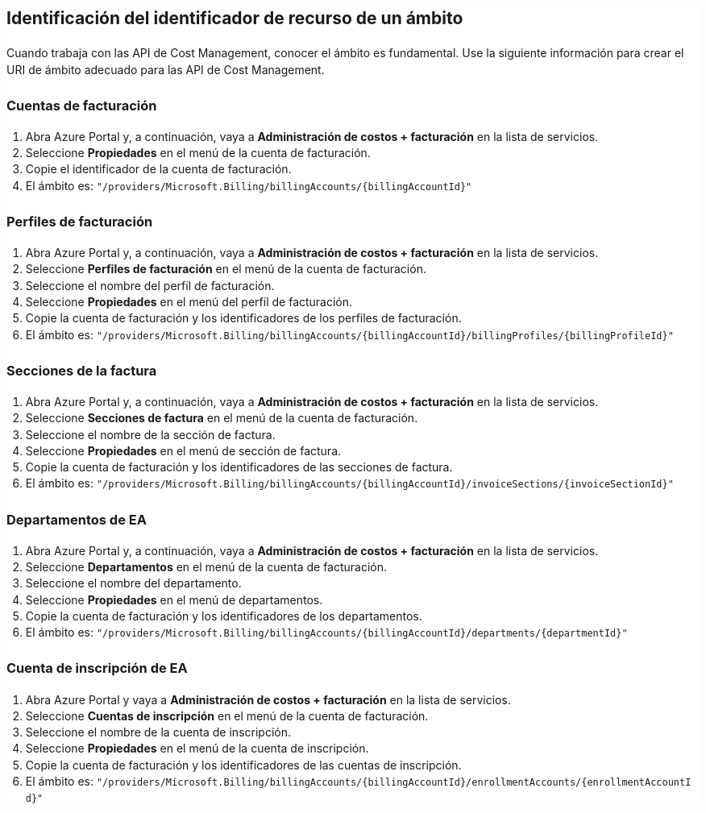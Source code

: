 ## <a name="identify-the-resource-id-for-a-scope"></a>Identificación del identificador de recurso de un ámbito

Cuando trabaja con las API de Cost Management, conocer el ámbito es fundamental. Use la siguiente información para crear el URI de ámbito adecuado para las API de Cost Management.

### <a name="billing-accounts"></a>Cuentas de facturación

1. Abra Azure Portal y, a continuación, vaya a **Administración de costos + facturación** en la lista de servicios.
2. Seleccione **Propiedades** en el menú de la cuenta de facturación.
3. Copie el identificador de la cuenta de facturación.
4. El ámbito es: `"/providers/Microsoft.Billing/billingAccounts/{billingAccountId}"`

### <a name="billing-profiles"></a>Perfiles de facturación

1. Abra Azure Portal y, a continuación, vaya a **Administración de costos + facturación** en la lista de servicios.
2. Seleccione **Perfiles de facturación** en el menú de la cuenta de facturación.
3. Seleccione el nombre del perfil de facturación.
4. Seleccione **Propiedades** en el menú del perfil de facturación.
5. Copie la cuenta de facturación y los identificadores de los perfiles de facturación.
6. El ámbito es: `"/providers/Microsoft.Billing/billingAccounts/{billingAccountId}/billingProfiles/{billingProfileId}"`

### <a name="invoice-sections"></a>Secciones de la factura

1. Abra Azure Portal y, a continuación, vaya a **Administración de costos + facturación** en la lista de servicios.
2. Seleccione **Secciones de factura** en el menú de la cuenta de facturación.
3. Seleccione el nombre de la sección de factura.
4. Seleccione **Propiedades** en el menú de sección de factura.
5. Copie la cuenta de facturación y los identificadores de las secciones de factura.
6. El ámbito es: `"/providers/Microsoft.Billing/billingAccounts/{billingAccountId}/invoiceSections/{invoiceSectionId}"`

### <a name="ea-departments"></a>Departamentos de EA

1. Abra Azure Portal y, a continuación, vaya a **Administración de costos + facturación** en la lista de servicios.
2. Seleccione **Departamentos** en el menú de la cuenta de facturación.
3. Seleccione el nombre del departamento.
4. Seleccione **Propiedades** en el menú de departamentos.
5. Copie la cuenta de facturación y los identificadores de los departamentos.
6. El ámbito es: `"/providers/Microsoft.Billing/billingAccounts/{billingAccountId}/departments/{departmentId}"`

### <a name="ea-enrollment-account"></a>Cuenta de inscripción de EA

1. Abra Azure Portal y vaya a **Administración de costos + facturación** en la lista de servicios.
2. Seleccione **Cuentas de inscripción** en el menú de la cuenta de facturación.
3. Seleccione el nombre de la cuenta de inscripción.
4. Seleccione **Propiedades** en el menú de la cuenta de inscripción.
5. Copie la cuenta de facturación y los identificadores de las cuentas de inscripción.
6. El ámbito es: `"/providers/Microsoft.Billing/billingAccounts/{billingAccountId}/enrollmentAccounts/{enrollmentAccountId}"`
